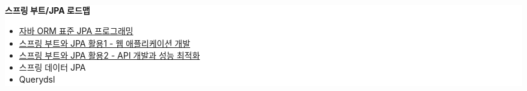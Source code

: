 
**스프링 부트/JPA 로드맵**

- [자바 ORM 표준 JPA 프로그래밍](https://jihunparkme.github.io/JPA-Programming-base/)
- [스프링 부트와 JPA 활용1 - 웹 애플리케이션 개발](https://jihunparkme.github.io/JPA-Web-Application/)
- [스프링 부트와 JPA 활용2 - API 개발과 성능 최적화](https://jihunparkme.github.io/JPA-API-and-performance-optimization/)
- 스프링 데이터 JPA
- Querydsl